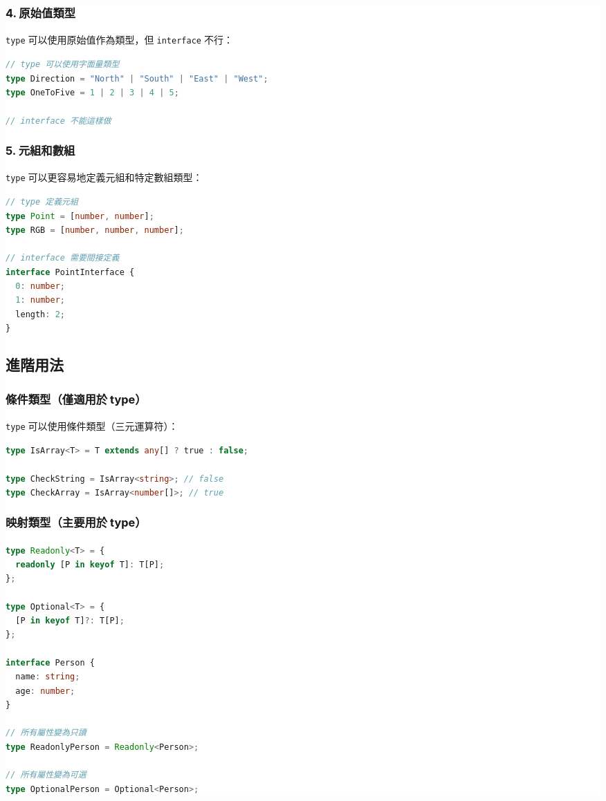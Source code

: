 ### 4. 原始值類型

`type` 可以使用原始值作為類型，但 `interface` 不行：

```typescript
// type 可以使用字面量類型
type Direction = "North" | "South" | "East" | "West";
type OneToFive = 1 | 2 | 3 | 4 | 5;

// interface 不能這樣做
```

### 5. 元組和數組

`type` 可以更容易地定義元組和特定數組類型：

```typescript
// type 定義元組
type Point = [number, number];
type RGB = [number, number, number];

// interface 需要間接定義
interface PointInterface {
  0: number;
  1: number;
  length: 2;
}
```

## 進階用法

### 條件類型（僅適用於 type）

`type` 可以使用條件類型（三元運算符）：

```typescript
type IsArray<T> = T extends any[] ? true : false;

type CheckString = IsArray<string>; // false
type CheckArray = IsArray<number[]>; // true
```

### 映射類型（主要用於 type）

```typescript
type Readonly<T> = {
  readonly [P in keyof T]: T[P];
};

type Optional<T> = {
  [P in keyof T]?: T[P];
};

interface Person {
  name: string;
  age: number;
}

// 所有屬性變為只讀
type ReadonlyPerson = Readonly<Person>;

// 所有屬性變為可選
type OptionalPerson = Optional<Person>;
```
